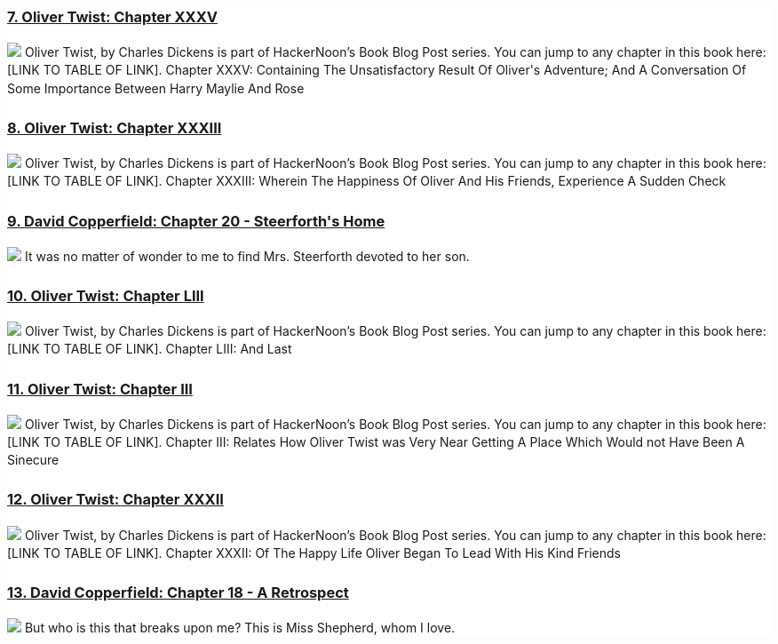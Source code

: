 ### [7. Oliver Twist: Chapter XXXV](https://hackernoon.com/oliver-twist-chapter-xxxv)
![](https://cdn.hackernoon.com/images/ZXvwWhuaiAY0BoWkm8U7fJ1XTLI2-tq93sp4.jpeg)
Oliver Twist, by Charles Dickens is part of HackerNoon’s Book Blog Post series. You can jump to any chapter in this book here: [LINK TO TABLE OF LINK]. Chapter XXXV: Containing The Unsatisfactory Result Of Oliver's Adventure; And A Conversation Of Some Importance Between Harry Maylie And Rose

### [8. Oliver Twist: Chapter XXXIII](https://hackernoon.com/oliver-twist-chapter-xxxiii)
![](https://cdn.hackernoon.com/images/ZXvwWhuaiAY0BoWkm8U7fJ1XTLI2-6r93s0k.jpeg)
Oliver Twist, by Charles Dickens is part of HackerNoon’s Book Blog Post series. You can jump to any chapter in this book here: [LINK TO TABLE OF LINK]. Chapter XXXIII: Wherein The Happiness Of Oliver And His Friends, Experience A Sudden Check

### [9. David Copperfield: Chapter 20 - Steerforth's Home](https://hackernoon.com/david-copperfield-chapter-20-steerforths-home)
![](https://cdn.hackernoon.com/images/u95KCwq4YOewwTvOFZTE2c39Icz1-b9b3j2v.jpeg)
It was no matter of wonder to me to find Mrs. Steerforth devoted to her son.

### [10. Oliver Twist: Chapter LIII](https://hackernoon.com/oliver-twist-chapter-liii)
![](https://cdn.hackernoon.com/images/ZXvwWhuaiAY0BoWkm8U7fJ1XTLI2-b793sxv.jpeg)
Oliver Twist, by Charles Dickens is part of HackerNoon’s Book Blog Post series. You can jump to any chapter in this book here: [LINK TO TABLE OF LINK]. Chapter LIII: And Last

### [11. Oliver Twist: Chapter III ](https://hackernoon.com/oliver-twist-chapter-iii)
![](https://cdn.hackernoon.com/images/ZXvwWhuaiAY0BoWkm8U7fJ1XTLI2-ph93nfl.jpeg)
Oliver Twist, by Charles Dickens is part of HackerNoon’s Book Blog Post series. You can jump to any chapter in this book here: [LINK TO TABLE OF LINK]. Chapter III: Relates How Oliver Twist was Very Near Getting A Place Which Would not Have Been A Sinecure

### [12. Oliver Twist: Chapter XXXII](https://hackernoon.com/oliver-twist-chapter-xxxii)
![](https://cdn.hackernoon.com/images/ZXvwWhuaiAY0BoWkm8U7fJ1XTLI2-qu93stj.jpeg)
Oliver Twist, by Charles Dickens is part of HackerNoon’s Book Blog Post series. You can jump to any chapter in this book here: [LINK TO TABLE OF LINK]. Chapter XXXII: Of The Happy Life Oliver Began To Lead With His Kind Friends

### [13. David Copperfield: Chapter 18 - A Retrospect](https://hackernoon.com/david-copperfield-chapter-18-a-retrospect)
![](https://cdn.hackernoon.com/images/u95KCwq4YOewwTvOFZTE2c39Icz1-y393j26.jpeg)
But who is this that breaks upon me? This is Miss Shepherd, whom I love.

